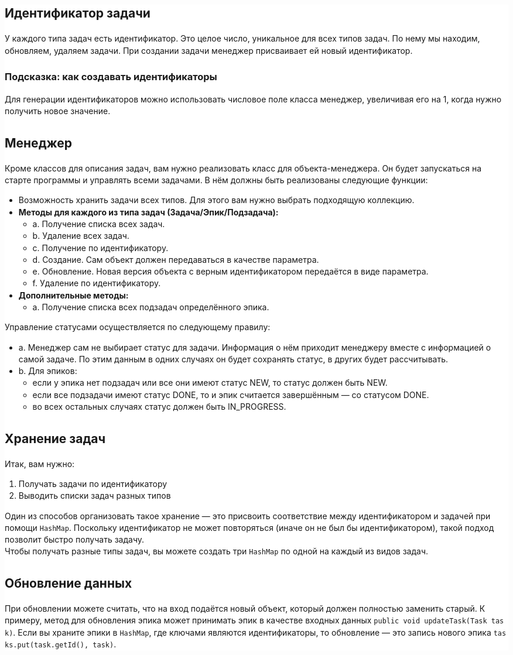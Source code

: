 ## Идентификатор задачи

У каждого типа задач есть идентификатор. Это целое число, уникальное для всех типов задач. По нему мы находим, обновляем, удаляем задачи. При создании задачи менеджер присваивает ей новый идентификатор.

### Подсказка: как создавать идентификаторы

Для генерации идентификаторов можно использовать числовое поле класса менеджер, увеличивая его на 1, когда нужно получить новое значение.

## Менеджер

Кроме классов для описания задач, вам нужно реализовать класс для объекта-менеджера. Он будет запускаться на старте программы и управлять всеми задачами. В нём должны быть реализованы следующие функции:
- Возможность хранить задачи всех типов. Для этого вам нужно выбрать подходящую коллекцию.
- **Методы для каждого из типа задач (Задача/Эпик/Подзадача):**
    - a. Получение списка всех задач.
    - b. Удаление всех задач.
    - c. Получение по идентификатору.
    - d. Создание. Сам объект должен передаваться в качестве параметра.
    - e. Обновление. Новая версия объекта с верным идентификатором передаётся в виде параметра.
    - f. Удаление по идентификатору.
- **Дополнительные методы:**
    - a. Получение списка всех подзадач определённого эпика.

Управление статусами осуществляется по следующему правилу:
- a. Менеджер сам не выбирает статус для задачи. Информация о нём приходит менеджеру вместе с информацией о самой задаче. По этим данным в одних случаях он будет сохранять статус, в других будет рассчитывать.
- b. Для эпиков:
    - если у эпика нет подзадач или все они имеют статус NEW, то статус должен быть NEW.
    - если все подзадачи имеют статус DONE, то и эпик считается завершённым — со статусом DONE.
    - во всех остальных случаях статус должен быть IN_PROGRESS.

## Хранение задач

Итак, вам нужно:
1. Получать задачи по идентификатору
2. Выводить списки задач разных типов

Один из способов организовать такое хранение — это присвоить соответствие между идентификатором и задачей при помощи `HashMap`. Поскольку идентификатор не может повторяться (иначе он не был бы идентификатором), такой подход позволит быстро получать задачу.  
Чтобы получать разные типы задач, вы можете создать три `HashMap` по одной на каждый из видов задач.

## Обновление данных

При обновлении можете считать, что на вход подаётся новый объект, который должен полностью заменить старый. К примеру, метод для обновления эпика может принимать эпик в качестве входных данных `public void updateTask(Task task)`. Если вы храните эпики в `HashMap`, где ключами являются идентификаторы, то обновление — это запись нового эпика `tasks.put(task.getId(), task)`.
